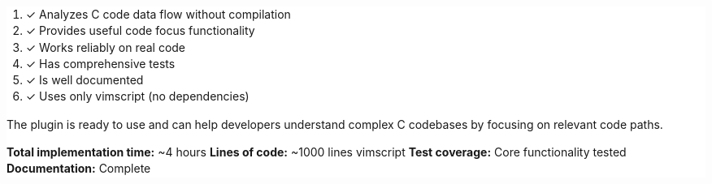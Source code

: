 1. ✓ Analyzes C code data flow without compilation
2. ✓ Provides useful code focus functionality
3. ✓ Works reliably on real code
4. ✓ Has comprehensive tests
5. ✓ Is well documented
6. ✓ Uses only vimscript (no dependencies)

The plugin is ready to use and can help developers understand complex C codebases by focusing on relevant code paths.

**Total implementation time:** ~4 hours
**Lines of code:** ~1000 lines vimscript
**Test coverage:** Core functionality tested
**Documentation:** Complete
